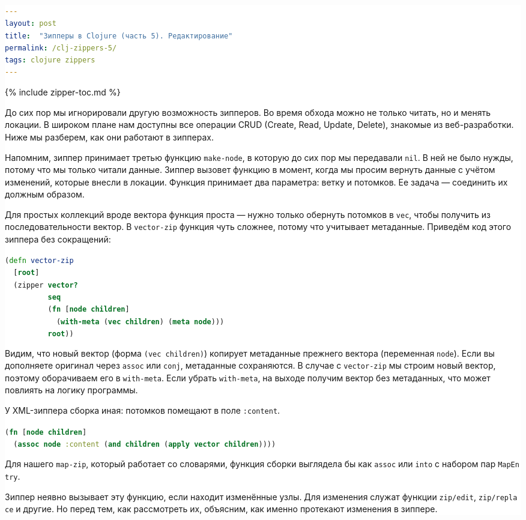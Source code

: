 ```yaml
---
layout: post
title:  "Зипперы в Clojure (часть 5). Редактирование"
permalink: /clj-zippers-5/
tags: clojure zippers
---
```


{% include zipper-toc.md %}

До сих пор мы игнорировали другую возможность зипперов. Во время обхода можно не
только читать, но и менять локации. В широком плане нам доступны все операции
CRUD (Create, Read, Update, Delete), знакомые из веб-разработки. Ниже мы
разберем, как они работают в зипперах.

Напомним, зиппер принимает третью функцию `make-node`, в которую до сих пор мы
передавали `nil`. В ней не было нужды, потому что мы только читали
данные. Зиппер вызовет функцию в момент, когда мы просим вернуть данные с учётом
изменений, которые внесли в локации. Функция принимает два параметра: ветку и
потомков. Ее задача — соединить их должным образом.



Для простых коллекций вроде вектора функция проста — нужно только обернуть
потомков в `vec`, чтобы получить из последовательности вектор. В `vector-zip`
функция чуть сложнее, потому что учитывает метаданные. Приведём код этого
зиппера без сокращений:

~~~clojure
(defn vector-zip
  [root]
  (zipper vector?
          seq
          (fn [node children]
            (with-meta (vec children) (meta node)))
          root))
~~~

Видим, что новый вектор (форма `(vec children)`) копирует метаданные прежнего
вектора (переменная `node`). Если вы дополняете оригинал через `assoc` или
`conj`, метаданные сохраняются. В случае с `vector-zip` мы строим новый вектор,
поэтому оборачиваем его в `with-meta`. Если убрать `with-meta`, на выходе
получим вектор без метаданных, что может повлиять на логику программы.

У XML-зиппера сборка иная: потомков помещают в поле `:content`.

~~~clojure
(fn [node children]
  (assoc node :content (and children (apply vector children))))
~~~

Для нашего `map-zip`, который работает со словарями, функция сборки выглядела бы
как `assoc` или `into` с набором пар `MapEntry`.

Зиппер неявно вызывает эту функцию, если находит изменённые узлы. Для изменения
служат функции `zip/edit`, `zip/replace` и другие. Но перед тем, как рассмотреть
их, объясним, как именно протекают изменения в зиппере.
